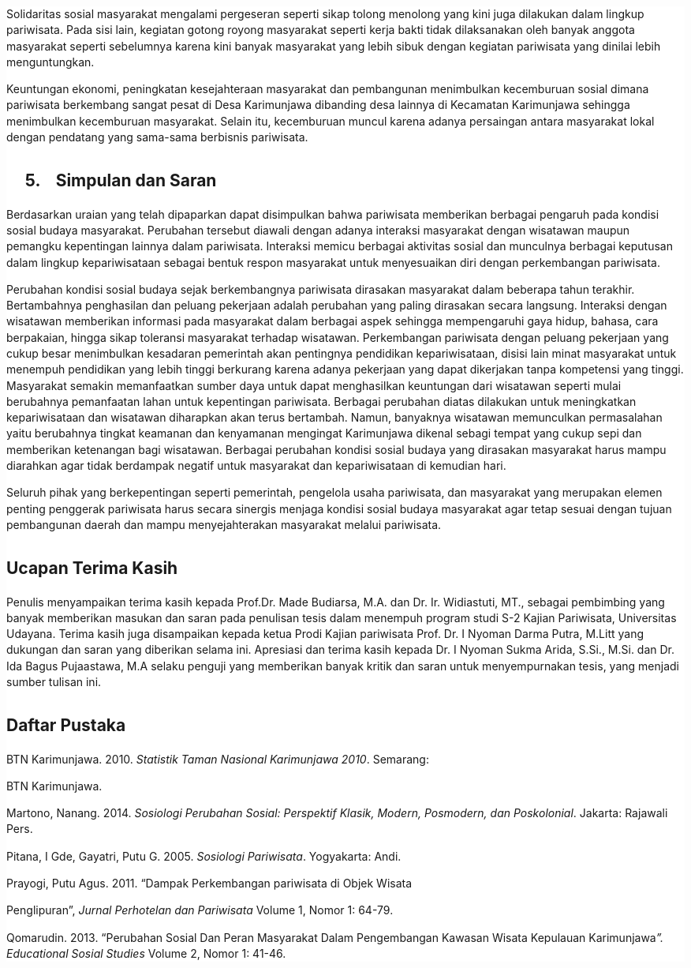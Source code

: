 <p><span class="font7">Solidaritas sosial masyarakat mengalami pergeseran seperti sikap tolong menolong yang kini juga dilakukan dalam lingkup pariwisata. Pada sisi lain, kegiatan gotong royong masyarakat seperti kerja bakti tidak dilaksanakan oleh banyak anggota masyarakat seperti sebelumnya karena kini banyak masyarakat yang lebih sibuk dengan kegiatan pariwisata yang dinilai lebih menguntungkan.</span></p>
<p><span class="font7">Keuntungan ekonomi, peningkatan kesejahteraan masyarakat dan pembangunan menimbulkan kecemburuan sosial dimana pariwisata berkembang sangat pesat di Desa Karimunjawa dibanding desa lainnya di Kecamatan Karimunjawa sehingga menimbulkan kecemburuan masyarakat. Selain itu, kecemburuan muncul karena adanya persaingan antara masyarakat lokal dengan pendatang yang sama-sama berbisnis pariwisata.</span></p>
<ul style="list-style:none;"><li>
<h2><a name="bookmark15"></a><span class="font4" style="font-weight:bold;"><a name="bookmark16"></a>5. &nbsp;&nbsp;&nbsp;Simpulan dan Saran</span></h2></li></ul>
<p><span class="font7">Berdasarkan uraian yang telah dipaparkan dapat disimpulkan bahwa pariwisata memberikan berbagai pengaruh pada kondisi sosial budaya masyarakat. Perubahan tersebut diawali dengan adanya interaksi masyarakat dengan wisatawan maupun pemangku kepentingan lainnya dalam pariwisata. Interaksi memicu berbagai aktivitas sosial dan munculnya berbagai keputusan dalam lingkup kepariwisataan sebagai bentuk respon masyarakat untuk menyesuaikan diri dengan perkembangan pariwisata.</span></p>
<p><span class="font7">Perubahan kondisi sosial budaya sejak berkembangnya pariwisata dirasakan masyarakat dalam beberapa tahun terakhir. Bertambahnya penghasilan dan peluang pekerjaan adalah perubahan yang paling dirasakan secara langsung. Interaksi dengan wisatawan memberikan informasi pada masyarakat dalam berbagai aspek sehingga mempengaruhi gaya hidup, bahasa, cara berpakaian, hingga sikap toleransi masyarakat terhadap wisatawan. Perkembangan pariwisata dengan peluang pekerjaan yang cukup besar menimbulkan kesadaran pemerintah akan pentingnya pendidikan kepariwisataan, disisi lain minat masyarakat untuk menempuh pendidikan yang lebih tinggi berkurang karena adanya pekerjaan yang dapat dikerjakan tanpa kompetensi yang tinggi. Masyarakat semakin memanfaatkan sumber daya untuk dapat menghasilkan keuntungan dari wisatawan seperti mulai berubahnya pemanfaatan lahan untuk kepentingan pariwisata. Berbagai perubahan diatas dilakukan untuk meningkatkan kepariwisataan dan wisatawan diharapkan akan terus bertambah. Namun, banyaknya wisatawan memunculkan permasalahan yaitu berubahnya tingkat keamanan dan kenyamanan mengingat Karimunjawa dikenal sebagi tempat yang cukup sepi dan memberikan ketenangan bagi wisatawan. Berbagai perubahan kondisi sosial budaya yang dirasakan masyarakat harus mampu diarahkan agar tidak berdampak negatif untuk masyarakat dan kepariwisataan di kemudian hari.</span></p>
<p><span class="font7">Seluruh pihak yang berkepentingan seperti pemerintah, pengelola usaha pariwisata, dan masyarakat yang merupakan elemen penting penggerak pariwisata harus secara sinergis menjaga kondisi sosial budaya masyarakat agar tetap sesuai dengan tujuan pembangunan daerah dan mampu menyejahterakan masyarakat melalui pariwisata.</span></p>
<h2><a name="bookmark17"></a><span class="font4" style="font-weight:bold;"><a name="bookmark18"></a>Ucapan Terima Kasih</span></h2>
<p><span class="font7">Penulis menyampaikan terima kasih kepada Prof.Dr. Made Budiarsa, M.A. dan Dr. Ir. Widiastuti, MT., sebagai pembimbing yang banyak memberikan masukan dan saran pada penulisan tesis dalam menempuh program studi S-2 Kajian Pariwisata, Universitas Udayana. Terima kasih juga disampaikan kepada ketua Prodi Kajian pariwisata Prof. Dr. I Nyoman Darma Putra, M.Litt yang dukungan dan saran yang diberikan selama ini. Apresiasi dan terima kasih kepada Dr. I Nyoman Sukma Arida, S.Si., M.Si. dan Dr. Ida Bagus Pujaastawa, M.A selaku penguji yang memberikan banyak kritik dan saran untuk menyempurnakan tesis, yang menjadi sumber tulisan ini.</span></p>
<h2><a name="bookmark19"></a><span class="font4" style="font-weight:bold;"><a name="bookmark20"></a>Daftar Pustaka</span></h2>
<p><span class="font6">BTN Karimunjawa. 2010. </span><span class="font6" style="font-style:italic;">Statistik Taman Nasional Karimunjawa 2010</span><span class="font6">. Semarang:</span></p>
<p><span class="font6">BTN Karimunjawa.</span></p>
<p><span class="font6">Martono, Nanang. 2014. </span><span class="font6" style="font-style:italic;">Sosiologi Perubahan Sosial: Perspektif Klasik, Modern, Posmodern, dan Poskolonial</span><span class="font6">. Jakarta: Rajawali Pers.</span></p>
<p><span class="font6">Pitana, I Gde, Gayatri, Putu G. 2005. </span><span class="font6" style="font-style:italic;">Sosiologi Pariwisata</span><span class="font6">. Yogyakarta: Andi.</span></p>
<p><span class="font6">Prayogi, Putu Agus. 2011. “Dampak Perkembangan pariwisata di Objek Wisata</span></p>
<p><span class="font6">Penglipuran”, </span><span class="font6" style="font-style:italic;">Jurnal Perhotelan dan Pariwisata</span><span class="font6"> Volume 1, Nomor 1: 64-79.</span></p>
<p><span class="font6">Qomarudin. 2013. “Perubahan Sosial Dan Peran Masyarakat Dalam Pengembangan Kawasan Wisata Kepulauan Karimunjawa</span><span class="font6" style="font-style:italic;">”. Educational Sosial Studies</span><span class="font6"> Volume 2, Nomor 1: 41-46.</span></p>